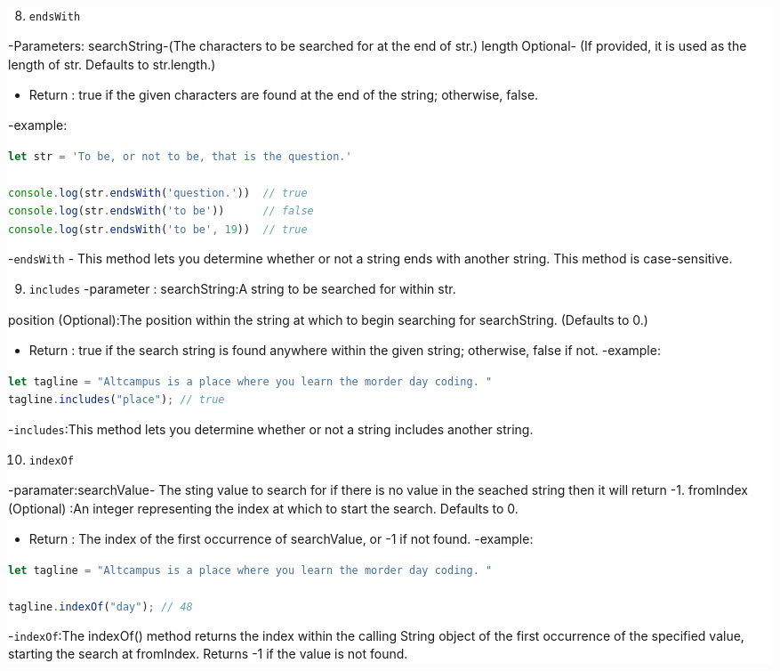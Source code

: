 
8. `endsWith`

-Parameters: 
searchString-(The characters to be searched for at the end of str.)
length Optional- (If provided, it is used as the length of str. Defaults to str.length.)

- Return : true if the given characters are found at the end of the string; otherwise, false.

-example:

````js
let str = 'To be, or not to be, that is the question.'

console.log(str.endsWith('question.'))  // true
console.log(str.endsWith('to be'))      // false
console.log(str.endsWith('to be', 19))  // true

````

-`endsWith` - This method lets you determine whether or not a string ends with another string. This method is case-sensitive.



9. `includes`
-parameter :
searchString:A string to be searched for within str.

position (Optional):The position within the string at which to begin searching for searchString. (Defaults to 0.)


- Return : true if the search string is found anywhere within the given string; otherwise, false if not.
-example:
````js
let tagline = "Altcampus is a place where you learn the morder day coding. "
tagline.includes("place"); // true
````

-`includes`:This method lets you determine whether or not a string includes another string.


10. `indexOf`

-paramater:searchValue-  The sting value to search for if there is no value in the seached string then it will return -1.
fromIndex (Optional) :An integer representing the index at which to start the search. Defaults to 0.

- Return : The index of the first occurrence of searchValue, or -1 if not found.
-example:

````js
let tagline = "Altcampus is a place where you learn the morder day coding. "

tagline.indexOf("day"); // 48
````

-`indexOf`:The indexOf() method returns the index within the calling String object of the first occurrence of the specified value, starting the search at fromIndex. Returns -1 if the value is not found.
